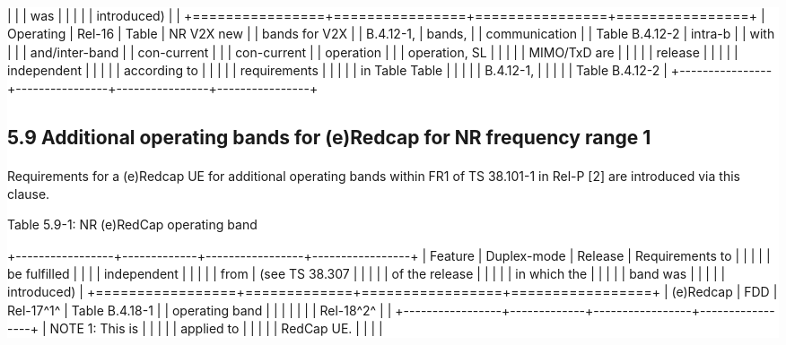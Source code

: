 |                |                | was            |                |
|                |                | introduced)    |                |
+================+================+================+================+
| Operating      | Rel-16         | Table          | NR V2X new     |
| bands for V2X  |                | B.4.12-1,      | bands,         |
| communication  |                | Table B.4.12-2 | intra-b        |
| with           |                |                | and/inter-band |
| con-current    |                |                | con-current    |
| operation      |                |                | operation, SL  |
|                |                |                | MIMO/TxD are   |
|                |                |                | release        |
|                |                |                | independent    |
|                |                |                | according to   |
|                |                |                | requirements   |
|                |                |                | in Table Table |
|                |                |                | B.4.12-1,      |
|                |                |                | Table B.4.12-2 |
+----------------+----------------+----------------+----------------+

5.9 Additional operating bands for (e)Redcap for NR frequency range 1
---------------------------------------------------------------------

Requirements for a (e)Redcap UE for additional operating bands within
FR1 of TS 38.101-1 in Rel-P \[2\] are introduced via this clause.

Table 5.9-1: NR (e)RedCap operating band

+-----------------+-------------+-----------------+-----------------+
| Feature         | Duplex-mode | Release         | Requirements to |
|                 |             |                 | be fulfilled    |
|                 |             | independent     |                 |
|                 |             | from            | (see TS 38.307  |
|                 |             |                 | of the release  |
|                 |             |                 | in which the    |
|                 |             |                 | band was        |
|                 |             |                 | introduced)     |
+=================+=============+=================+=================+
| (e)Redcap       | FDD         | Rel-17^1^       | Table B.4.18-1  |
| operating band  |             |                 |                 |
|                 |             | Rel-18^2^       |                 |
+-----------------+-------------+-----------------+-----------------+
| NOTE 1: This is |             |                 |                 |
| applied to      |             |                 |                 |
| RedCap UE.      |             |                 |                 |
